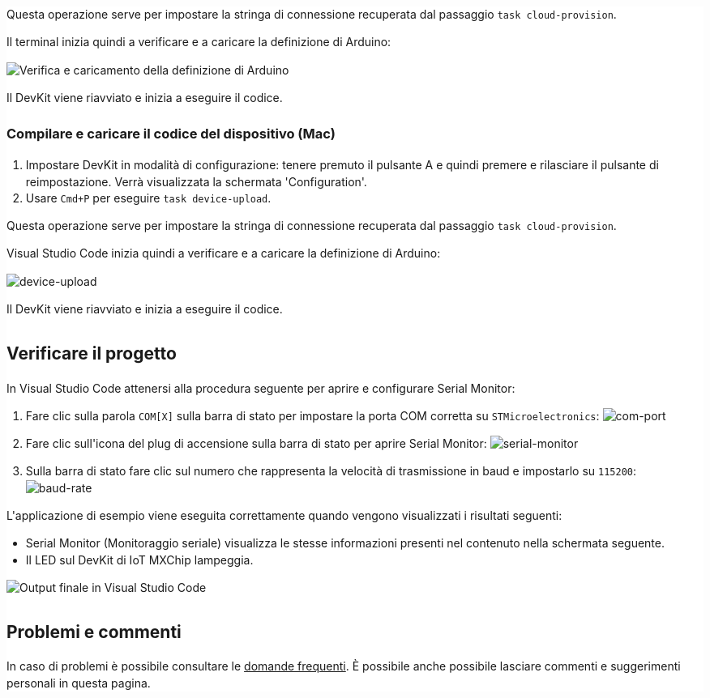 Questa operazione serve per impostare la stringa di connessione recuperata dal passaggio `task cloud-provision`.

Il terminal inizia quindi a verificare e a caricare la definizione di Arduino:

![Verifica e caricamento della definizione di Arduino](media/iot-hub-arduino-devkit-az3166-get-started/mini-solution/connect-iothub/device-upload.png)

Il DevKit viene riavviato e inizia a eseguire il codice.

### <a name="build-and-upload-the-device-code-mac"></a>Compilare e caricare il codice del dispositivo (Mac)

1. Impostare DevKit in modalità di configurazione: tenere premuto il pulsante A e quindi premere e rilasciare il pulsante di reimpostazione. Verrà visualizzata la schermata 'Configuration'.
2. Usare `Cmd+P` per eseguire `task device-upload`.

Questa operazione serve per impostare la stringa di connessione recuperata dal passaggio `task cloud-provision`.

Visual Studio Code inizia quindi a verificare e a caricare la definizione di Arduino:

![device-upload](media/iot-hub-arduino-devkit-az3166-get-started/mini-solution/connect-iothub/device-upload.png)

Il DevKit viene riavviato e inizia a eseguire il codice.

## <a name="test-the-project"></a>Verificare il progetto

In Visual Studio Code attenersi alla procedura seguente per aprire e configurare Serial Monitor:

1. Fare clic sulla parola `COM[X]` sulla barra di stato per impostare la porta COM corretta su `STMicroelectronics`: ![com-port](media/iot-hub-arduino-devkit-az3166-get-started/mini-solution/connect-iothub/com-port.png)

2. Fare clic sull'icona del plug di accensione sulla barra di stato per aprire Serial Monitor: ![serial-monitor](media/iot-hub-arduino-devkit-az3166-get-started/mini-solution/connect-iothub/serial-monitor.png)

3. Sulla barra di stato fare clic sul numero che rappresenta la velocità di trasmissione in baud e impostarlo su `115200`: ![baud-rate](media/iot-hub-arduino-devkit-az3166-get-started/mini-solution/connect-iothub/baud-rate.png)

L'applicazione di esempio viene eseguita correttamente quando vengono visualizzati i risultati seguenti:

* Serial Monitor (Monitoraggio seriale) visualizza le stesse informazioni presenti nel contenuto nella schermata seguente.
* Il LED sul DevKit di IoT MXChip lampeggia.

![Output finale in Visual Studio Code](media/iot-hub-arduino-devkit-az3166-get-started/mini-solution/connect-iothub/result-serial-output.png)

## <a name="problems-and-feedback"></a>Problemi e commenti

In caso di problemi è possibile consultare le [domande frequenti](https://microsoft.github.io/azure-iot-developer-kit/docs/faq/). È possibile anche possibile lasciare commenti e suggerimenti personali in questa pagina.
